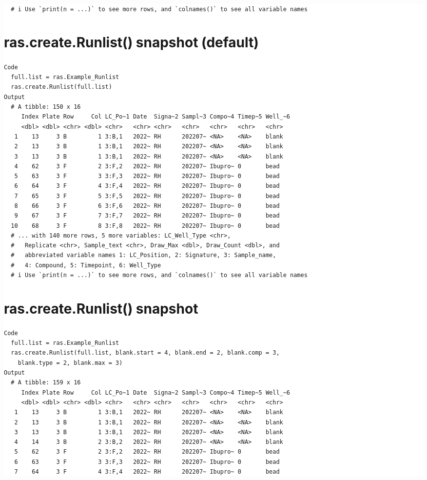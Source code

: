       # i Use `print(n = ...)` to see more rows, and `colnames()` to see all variable names

# ras.create.Runlist() snapshot (default)

    Code
      full.list = ras.Example_Runlist
      ras.create.Runlist(full.list)
    Output
      # A tibble: 150 x 16
         Index Plate Row     Col LC_Po~1 Date  Signa~2 Sampl~3 Compo~4 Timep~5 Well_~6
         <dbl> <dbl> <chr> <dbl> <chr>   <chr> <chr>   <chr>   <chr>   <chr>   <chr>  
       1    13     3 B         1 3:B,1   2022~ RH      202207~ <NA>    <NA>    blank  
       2    13     3 B         1 3:B,1   2022~ RH      202207~ <NA>    <NA>    blank  
       3    13     3 B         1 3:B,1   2022~ RH      202207~ <NA>    <NA>    blank  
       4    62     3 F         2 3:F,2   2022~ RH      202207~ Ibupro~ 0       bead   
       5    63     3 F         3 3:F,3   2022~ RH      202207~ Ibupro~ 0       bead   
       6    64     3 F         4 3:F,4   2022~ RH      202207~ Ibupro~ 0       bead   
       7    65     3 F         5 3:F,5   2022~ RH      202207~ Ibupro~ 0       bead   
       8    66     3 F         6 3:F,6   2022~ RH      202207~ Ibupro~ 0       bead   
       9    67     3 F         7 3:F,7   2022~ RH      202207~ Ibupro~ 0       bead   
      10    68     3 F         8 3:F,8   2022~ RH      202207~ Ibupro~ 0       bead   
      # ... with 140 more rows, 5 more variables: LC_Well_Type <chr>,
      #   Replicate <chr>, Sample_text <chr>, Draw_Max <dbl>, Draw_Count <dbl>, and
      #   abbreviated variable names 1: LC_Position, 2: Signature, 3: Sample_name,
      #   4: Compound, 5: Timepoint, 6: Well_Type
      # i Use `print(n = ...)` to see more rows, and `colnames()` to see all variable names

# ras.create.Runlist() snapshot

    Code
      full.list = ras.Example_Runlist
      ras.create.Runlist(full.list, blank.start = 4, blank.end = 2, blank.comp = 3,
        blank.type = 2, blank.max = 3)
    Output
      # A tibble: 159 x 16
         Index Plate Row     Col LC_Po~1 Date  Signa~2 Sampl~3 Compo~4 Timep~5 Well_~6
         <dbl> <dbl> <chr> <dbl> <chr>   <chr> <chr>   <chr>   <chr>   <chr>   <chr>  
       1    13     3 B         1 3:B,1   2022~ RH      202207~ <NA>    <NA>    blank  
       2    13     3 B         1 3:B,1   2022~ RH      202207~ <NA>    <NA>    blank  
       3    13     3 B         1 3:B,1   2022~ RH      202207~ <NA>    <NA>    blank  
       4    14     3 B         2 3:B,2   2022~ RH      202207~ <NA>    <NA>    blank  
       5    62     3 F         2 3:F,2   2022~ RH      202207~ Ibupro~ 0       bead   
       6    63     3 F         3 3:F,3   2022~ RH      202207~ Ibupro~ 0       bead   
       7    64     3 F         4 3:F,4   2022~ RH      202207~ Ibupro~ 0       bead   